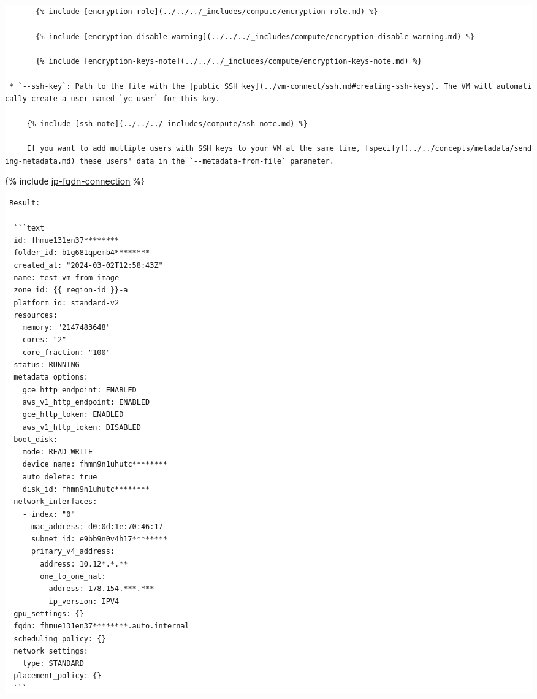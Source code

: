            {% include [encryption-role](../../../_includes/compute/encryption-role.md) %}
           
           {% include [encryption-disable-warning](../../../_includes/compute/encryption-disable-warning.md) %}

           {% include [encryption-keys-note](../../../_includes/compute/encryption-keys-note.md) %}
           
     * `--ssh-key`: Path to the file with the [public SSH key](../vm-connect/ssh.md#creating-ssh-keys). The VM will automatically create a user named `yc-user` for this key.

         {% include [ssh-note](../../../_includes/compute/ssh-note.md) %}

         If you want to add multiple users with SSH keys to your VM at the same time, [specify](../../concepts/metadata/sending-metadata.md) these users' data in the `--metadata-from-file` parameter.

  {% include [ip-fqdn-connection](../../../_includes/ip-fqdn-connection.md) %}

     Result:

      ```text
      id: fhmue131en37********
      folder_id: b1g681qpemb4********
      created_at: "2024-03-02T12:58:43Z"
      name: test-vm-from-image
      zone_id: {{ region-id }}-a
      platform_id: standard-v2
      resources:
        memory: "2147483648"
        cores: "2"
        core_fraction: "100"
      status: RUNNING
      metadata_options:
        gce_http_endpoint: ENABLED
        aws_v1_http_endpoint: ENABLED
        gce_http_token: ENABLED
        aws_v1_http_token: DISABLED
      boot_disk:
        mode: READ_WRITE
        device_name: fhmn9n1uhutc********
        auto_delete: true
        disk_id: fhmn9n1uhutc********
      network_interfaces:
        - index: "0"
          mac_address: d0:0d:1e:70:46:17
          subnet_id: e9bb9n0v4h17********
          primary_v4_address:
            address: 10.12*.*.**
            one_to_one_nat:
              address: 178.154.***.***
              ip_version: IPV4
      gpu_settings: {}
      fqdn: fhmue131en37********.auto.internal
      scheduling_policy: {}
      network_settings:
        type: STANDARD
      placement_policy: {}
      ```

